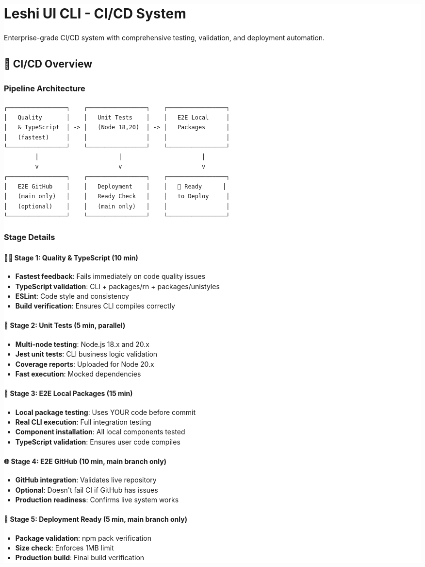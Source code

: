 # Leshi UI CLI - CI/CD System

Enterprise-grade CI/CD system with comprehensive testing, validation, and deployment automation.

## 🎯 CI/CD Overview

### **Pipeline Architecture**
```
┌─────────────────┐    ┌─────────────────┐    ┌─────────────────┐
│   Quality       │    │   Unit Tests    │    │   E2E Local     │
│   & TypeScript  │ -> │   (Node 18,20)  │ -> │   Packages      │
│   (fastest)     │    │                 │    │                 │
└─────────────────┘    └─────────────────┘    └─────────────────┘
         │                       │                       │
         v                       v                       v
┌─────────────────┐    ┌─────────────────┐    ┌─────────────────┐
│   E2E GitHub    │    │   Deployment    │    │   🎉 Ready      │
│   (main only)   │    │   Ready Check   │    │   to Deploy     │
│   (optional)    │    │   (main only)   │    │                 │
└─────────────────┘    └─────────────────┘    └─────────────────┘
```

### **Stage Details**

#### 🏃‍♂️ **Stage 1: Quality & TypeScript** (10 min)
- **Fastest feedback**: Fails immediately on code quality issues
- **TypeScript validation**: CLI + packages/rn + packages/unistyles
- **ESLint**: Code style and consistency
- **Build verification**: Ensures CLI compiles correctly

#### 🧪 **Stage 2: Unit Tests** (5 min, parallel)
- **Multi-node testing**: Node.js 18.x and 20.x
- **Jest unit tests**: CLI business logic validation
- **Coverage reports**: Uploaded for Node 20.x
- **Fast execution**: Mocked dependencies

#### 🔬 **Stage 3: E2E Local Packages** (15 min)
- **Local package testing**: Uses YOUR code before commit
- **Real CLI execution**: Full integration testing
- **Component installation**: All local components tested
- **TypeScript validation**: Ensures user code compiles

#### 🌐 **Stage 4: E2E GitHub** (10 min, main branch only)
- **GitHub integration**: Validates live repository
- **Optional**: Doesn't fail CI if GitHub has issues
- **Production readiness**: Confirms live system works

#### 🚀 **Stage 5: Deployment Ready** (5 min, main branch only)
- **Package validation**: npm pack verification
- **Size check**: Enforces 1MB limit
- **Production build**: Final build verification
